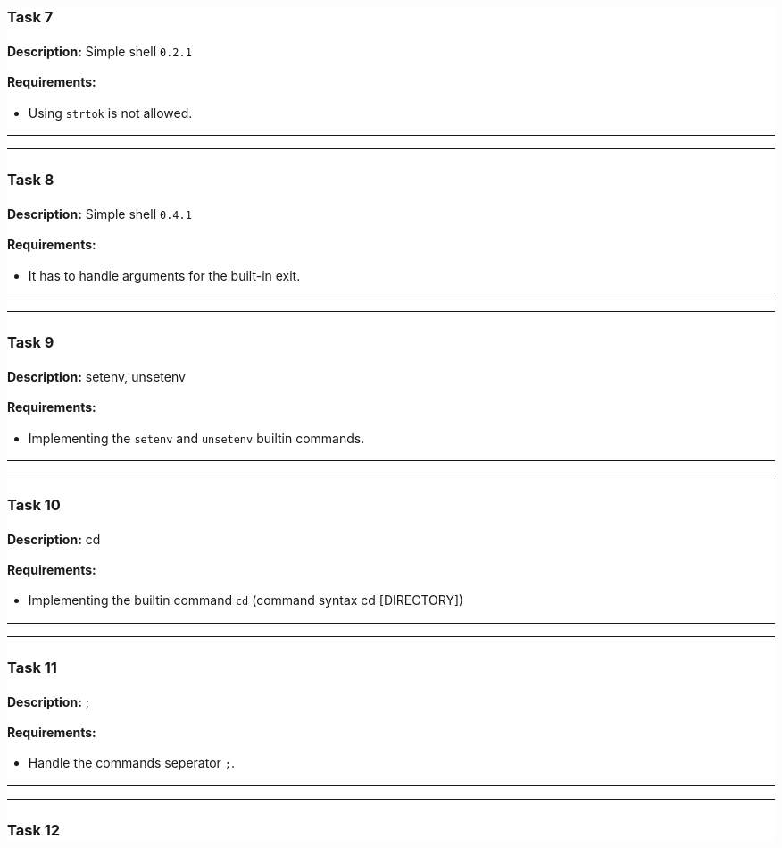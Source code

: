 ### Task 7

**Description:** Simple shell `0.2.1`

**Requirements:**
- Using `strtok` is not allowed.

---

---

### Task 8

**Description:** Simple shell `0.4.1`

**Requirements:**
- It has to handle arguments for the built-in exit.

---

---

### Task 9

**Description:** setenv, unsetenv

**Requirements:**
- Implementing the `setenv` and `unsetenv` builtin commands.

---

---

### Task 10

**Description:** cd

**Requirements:**
- Implementing the builtin command `cd` (command syntax cd [DIRECTORY])

---

---

### Task 11

**Description:** ;

**Requirements:**
- Handle the commands seperator `;`.

---

---

### Task 12
